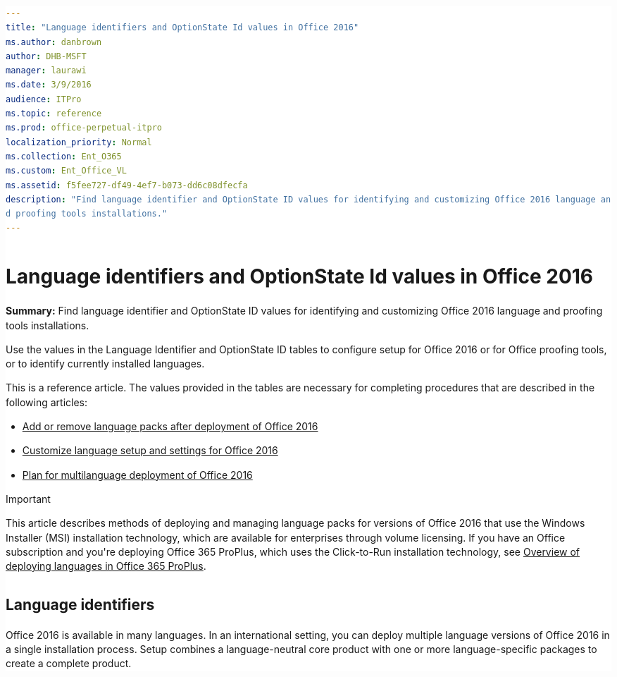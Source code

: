 ```yaml
---
title: "Language identifiers and OptionState Id values in Office 2016"
ms.author: danbrown
author: DHB-MSFT
manager: laurawi
ms.date: 3/9/2016
audience: ITPro
ms.topic: reference
ms.prod: office-perpetual-itpro
localization_priority: Normal
ms.collection: Ent_O365
ms.custom: Ent_Office_VL
ms.assetid: f5fee727-df49-4ef7-b073-dd6c08dfecfa
description: "Find language identifier and OptionState ID values for identifying and customizing Office 2016 language and proofing tools installations."
---
```


# Language identifiers and OptionState Id values in Office 2016

 **Summary:** Find language identifier and OptionState ID values for identifying and customizing Office 2016 language and proofing tools installations. 
  
  
Use the values in the Language Identifier and OptionState ID tables to configure setup for Office 2016 or for Office proofing tools, or to identify currently installed languages.
  
This is a reference article. The values provided in the tables are necessary for completing procedures that are described in the following articles:
  
- [Add or remove language packs after deployment of Office 2016](add-or-remove-language-packs-after-deployment-of-office-2016.md)
    
- [Customize language setup and settings for Office 2016](customize-language-setup-and-settings-for-office-2016.md)
    
- [Plan for multilanguage deployment of Office 2016](plan-for-multilanguage-deployment-of-office-2016.md)
    
> [!IMPORTANT]
> This article describes methods of deploying and managing language packs for versions of Office 2016 that use the Windows Installer (MSI) installation technology, which are available for enterprises through volume licensing. If you have an Office subscription and you're deploying Office 365 ProPlus, which uses the Click-to-Run installation technology, see [Overview of deploying languages in Office 365 ProPlus](../overview-of-deploying-languages-in-office-365-proplus.md). 
  
<a name="BKMK_LanguageIdentifiers"> </a>
## Language identifiers

Office 2016 is available in many languages. In an international setting, you can deploy multiple language versions of Office 2016 in a single installation process. Setup combines a language-neutral core product with one or more language-specific packages to create a complete product. 
  